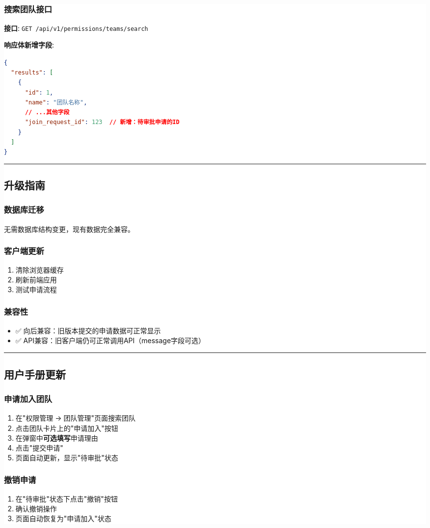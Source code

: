 ### 搜索团队接口

**接口**: `GET /api/v1/permissions/teams/search`

**响应体新增字段**:
```json
{
  "results": [
    {
      "id": 1,
      "name": "团队名称",
      // ...其他字段
      "join_request_id": 123  // 新增：待审批申请的ID
    }
  ]
}
```

---

## 升级指南

### 数据库迁移
无需数据库结构变更，现有数据完全兼容。

### 客户端更新
1. 清除浏览器缓存
2. 刷新前端应用
3. 测试申请流程

### 兼容性
- ✅ 向后兼容：旧版本提交的申请数据可正常显示
- ✅ API兼容：旧客户端仍可正常调用API（message字段可选）

---

## 用户手册更新

### 申请加入团队

1. 在"权限管理 → 团队管理"页面搜索团队
2. 点击团队卡片上的"申请加入"按钮
3. 在弹窗中**可选填写**申请理由
4. 点击"提交申请"
5. 页面自动更新，显示"待审批"状态

### 撤销申请

1. 在"待审批"状态下点击"撤销"按钮
2. 确认撤销操作
3. 页面自动恢复为"申请加入"状态

